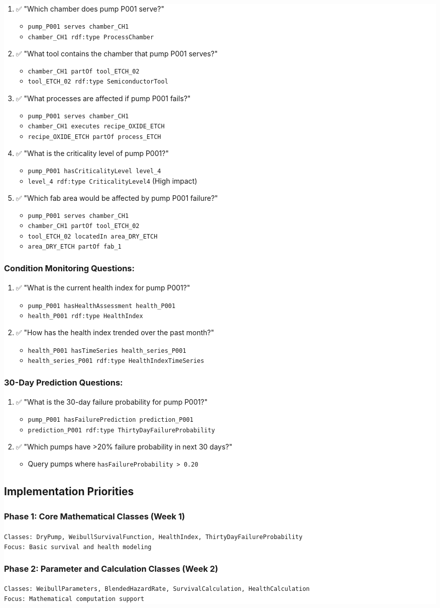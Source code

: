 1. ✅ "Which chamber does pump P001 serve?"
   - `pump_P001 serves chamber_CH1`
   - `chamber_CH1 rdf:type ProcessChamber`

2. ✅ "What tool contains the chamber that pump P001 serves?"
   - `chamber_CH1 partOf tool_ETCH_02`  
   - `tool_ETCH_02 rdf:type SemiconductorTool`

3. ✅ "What processes are affected if pump P001 fails?"
   - `pump_P001 serves chamber_CH1`
   - `chamber_CH1 executes recipe_OXIDE_ETCH`
   - `recipe_OXIDE_ETCH partOf process_ETCH`

4. ✅ "What is the criticality level of pump P001?"
   - `pump_P001 hasCriticalityLevel level_4`
   - `level_4 rdf:type CriticalityLevel4` (High impact)

5. ✅ "Which fab area would be affected by pump P001 failure?"
   - `pump_P001 serves chamber_CH1`
   - `chamber_CH1 partOf tool_ETCH_02`
   - `tool_ETCH_02 locatedIn area_DRY_ETCH`
   - `area_DRY_ETCH partOf fab_1`

### **Condition Monitoring Questions**:
1. ✅ "What is the current health index for pump P001?"
   - `pump_P001 hasHealthAssessment health_P001`
   - `health_P001 rdf:type HealthIndex`

2. ✅ "How has the health index trended over the past month?"
   - `health_P001 hasTimeSeries health_series_P001`
   - `health_series_P001 rdf:type HealthIndexTimeSeries`

### **30-Day Prediction Questions**:
1. ✅ "What is the 30-day failure probability for pump P001?"
   - `pump_P001 hasFailurePrediction prediction_P001`
   - `prediction_P001 rdf:type ThirtyDayFailureProbability`

2. ✅ "Which pumps have >20% failure probability in next 30 days?"
   - Query pumps where `hasFailureProbability > 0.20`

## Implementation Priorities

### **Phase 1: Core Mathematical Classes** (Week 1)
```
Classes: DryPump, WeibullSurvivalFunction, HealthIndex, ThirtyDayFailureProbability
Focus: Basic survival and health modeling
```

### **Phase 2: Parameter and Calculation Classes** (Week 2)
```
Classes: WeibullParameters, BlendedHazardRate, SurvivalCalculation, HealthCalculation
Focus: Mathematical computation support
```
